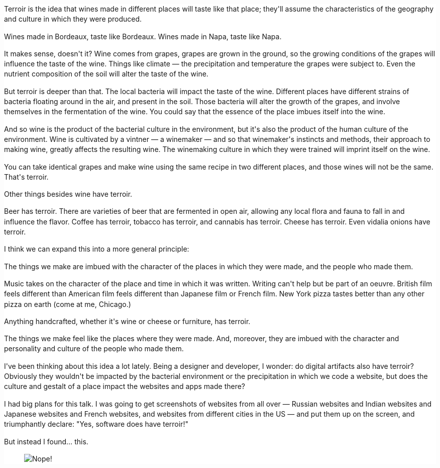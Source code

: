 Terroir is the idea that wines made in different places will taste like that place; they'll assume the characteristics of the geography and culture in which they were produced.

Wines made in Bordeaux, taste like Bordeaux. Wines made in Napa, taste like Napa.

It makes sense, doesn't it? Wine comes from grapes, grapes are grown in the ground, so the growing conditions of the grapes will influence the taste of the wine. Things like climate — the precipitation and temperature the grapes were subject to. Even the nutrient composition of the soil will alter the taste of the wine.

But terroir is deeper than that. The local bacteria will impact the taste of the wine. Different places have different strains of bacteria floating around in the air, and present in the soil. Those bacteria will alter the growth of the grapes, and involve themselves in the fermentation of the wine. You could say that the essence of the place imbues itself into the wine.

And so wine is the product of the bacterial culture in the environment, but it's also the product of the human culture of the environment. Wine is cultivated by a vintner — a winemaker — and so that winemaker's instincts and methods, their approach to making wine, greatly affects the resulting wine. The winemaking culture in which they were trained will imprint itself on the wine.

You can take identical grapes and make wine using the same recipe in two different places, and those wines will not be the same. That's terroir.

Other things besides wine have terroir.

Beer has terroir. There are varieties of beer that are fermented in open air, allowing any local flora and fauna to fall in and influence the flavor. Coffee has terroir, tobacco has terroir, and cannabis has terroir. Cheese has terroir. Even vidalia onions have terroir.

I think we can expand this into a more general principle:

The things we make are imbued with the character of the places in which they were made, and the people who made them.

Music takes on the character of the place and time in which it was written. Writing can't help but be part of an oeuvre. British film feels different than American film feels different than Japanese film or French film. New York pizza tastes better than any other pizza on earth (come at me, Chicago.)

Anything handcrafted, whether it's wine or cheese or furniture, has terroir.

The things we make feel like the places where they were made. And, moreover, they are imbued with the character and personality and culture of the people who made them.

I've been thinking about this idea a lot lately. Being a designer and developer, I wonder: do digital artifacts also have terroir? Obviously they wouldn't be impacted by the bacterial environment or the precipitation in which we code a website, but does the culture and gestalt of a place impact the websites and apps made there?

I had big plans for this talk. I was going to get screenshots of websites from all over — Russian websites and Indian websites and Japanese websites and French websites, and websites from different cities in the US — and put them up on the screen, and triumphantly declare: "Yes, software does have terroir!"

But instead I found… this.

<figure>
    <img src="{{ '/assets/img/writing/digitalterroir-nope.jpeg' | absolute_url }}" alt="Nope!">
</figure>

